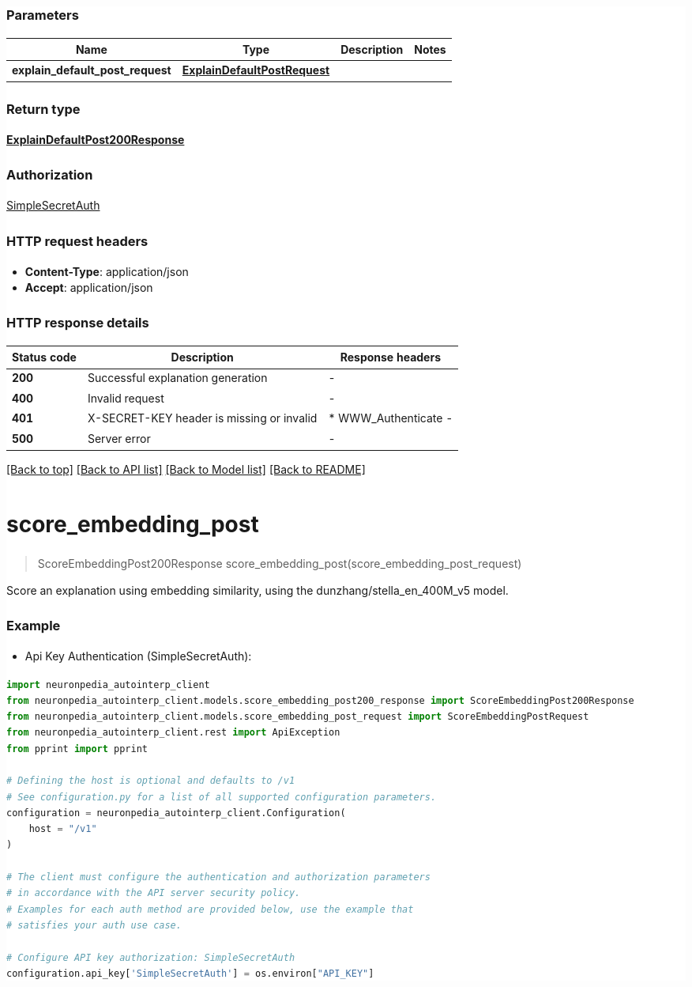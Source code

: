 


### Parameters


Name | Type | Description  | Notes
------------- | ------------- | ------------- | -------------
 **explain_default_post_request** | [**ExplainDefaultPostRequest**](ExplainDefaultPostRequest.md)|  | 

### Return type

[**ExplainDefaultPost200Response**](ExplainDefaultPost200Response.md)

### Authorization

[SimpleSecretAuth](../README.md#SimpleSecretAuth)

### HTTP request headers

 - **Content-Type**: application/json
 - **Accept**: application/json

### HTTP response details

| Status code | Description | Response headers |
|-------------|-------------|------------------|
**200** | Successful explanation generation |  -  |
**400** | Invalid request |  -  |
**401** | X-SECRET-KEY header is missing or invalid |  * WWW_Authenticate -  <br>  |
**500** | Server error |  -  |

[[Back to top]](#) [[Back to API list]](../README.md#documentation-for-api-endpoints) [[Back to Model list]](../README.md#documentation-for-models) [[Back to README]](../README.md)

# **score_embedding_post**
> ScoreEmbeddingPost200Response score_embedding_post(score_embedding_post_request)

Score an explanation using embedding similarity, using the dunzhang/stella_en_400M_v5 model.

### Example

* Api Key Authentication (SimpleSecretAuth):

```python
import neuronpedia_autointerp_client
from neuronpedia_autointerp_client.models.score_embedding_post200_response import ScoreEmbeddingPost200Response
from neuronpedia_autointerp_client.models.score_embedding_post_request import ScoreEmbeddingPostRequest
from neuronpedia_autointerp_client.rest import ApiException
from pprint import pprint

# Defining the host is optional and defaults to /v1
# See configuration.py for a list of all supported configuration parameters.
configuration = neuronpedia_autointerp_client.Configuration(
    host = "/v1"
)

# The client must configure the authentication and authorization parameters
# in accordance with the API server security policy.
# Examples for each auth method are provided below, use the example that
# satisfies your auth use case.

# Configure API key authorization: SimpleSecretAuth
configuration.api_key['SimpleSecretAuth'] = os.environ["API_KEY"]
```